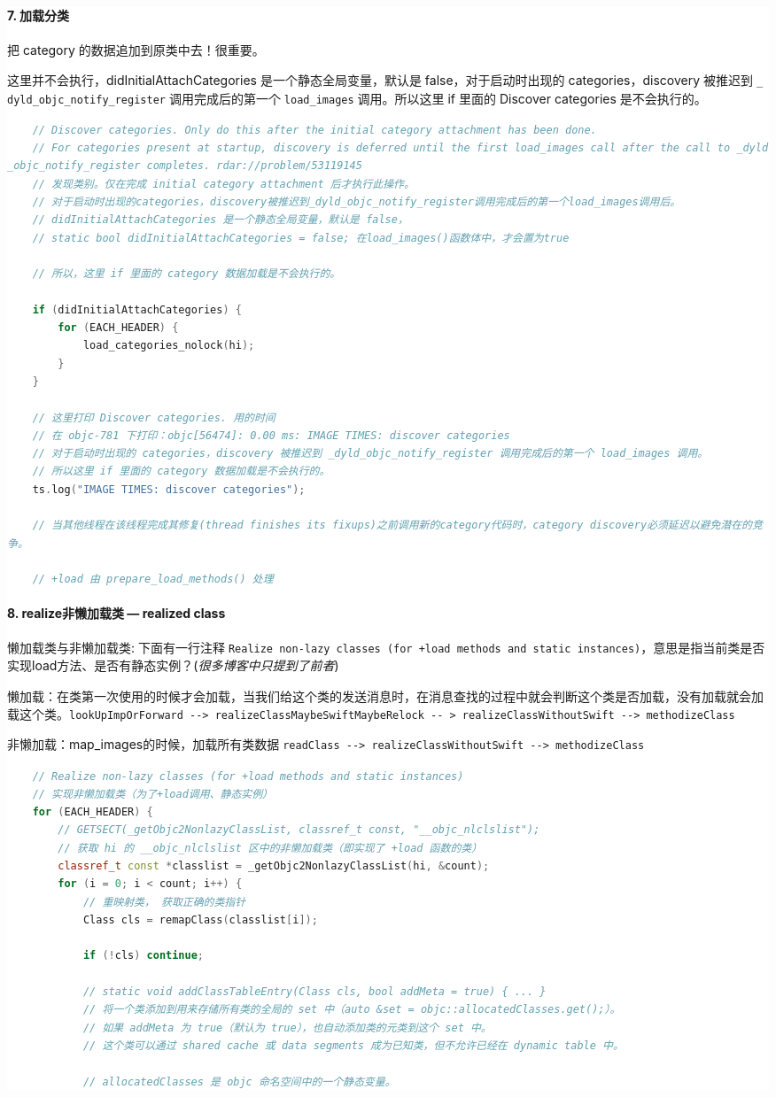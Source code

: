 ```c++
```

#### 7. 加载分类

把 category 的数据追加到原类中去！很重要。

这里并不会执行，didInitialAttachCategories 是一个静态全局变量，默认是 false，对于启动时出现的 categories，discovery 被推迟到 `_dyld_objc_notify_register` 调用完成后的第一个 `load_images` 调用。所以这里 if 里面的 Discover categories 是不会执行的。

```c++    
    // Discover categories. Only do this after the initial category attachment has been done. 
    // For categories present at startup, discovery is deferred until the first load_images call after the call to _dyld_objc_notify_register completes. rdar://problem/53119145
    // 发现类别。仅在完成 initial category attachment 后才执行此操作。
    // 对于启动时出现的categories，discovery被推迟到_dyld_objc_notify_register调用完成后的第一个load_images调用后。
    // didInitialAttachCategories 是一个静态全局变量，默认是 false，
    // static bool didInitialAttachCategories = false; 在load_images()函数体中，才会置为true

    // 所以，这里 if 里面的 category 数据加载是不会执行的。

    if (didInitialAttachCategories) {
        for (EACH_HEADER) {
            load_categories_nolock(hi);
        }
    }

    // 这里打印 Discover categories. 用的时间
    // 在 objc-781 下打印：objc[56474]: 0.00 ms: IMAGE TIMES: discover categories
    // 对于启动时出现的 categories，discovery 被推迟到 _dyld_objc_notify_register 调用完成后的第一个 load_images 调用。
    // 所以这里 if 里面的 category 数据加载是不会执行的。
    ts.log("IMAGE TIMES: discover categories");
    
    // 当其他线程在该线程完成其修复(thread finishes its fixups)之前调用新的category代码时，category discovery必须延迟以避免潜在的竞争。 

    // +load 由 prepare_load_methods() 处理
```

#### 8. realize非懒加载类 — realized class

懒加载类与⾮懒加载类: 下面有一行注释 `Realize non-lazy classes (for +load methods and static instances)`，意思是指当前类是否实现load⽅法、是否有静态实例？(*很多博客中只提到了前者*)

懒加载：在类第一次使用的时候才会加载，当我们给这个类的发送消息时，在消息查找的过程中就会判断这个类是否加载，没有加载就会加载这个类。`lookUpImpOrForward --> realizeClassMaybeSwiftMaybeRelock -- > realizeClassWithoutSwift --> methodizeClass`

非懒加载：map_images的时候，加载所有类数据 `readClass --> realizeClassWithoutSwift --> methodizeClass`

```c++
    // Realize non-lazy classes (for +load methods and static instances)
    // 实现非懒加载类（为了+load调用、静态实例）
    for (EACH_HEADER) {
        // GETSECT(_getObjc2NonlazyClassList, classref_t const, "__objc_nlclslist");
        // 获取 hi 的 __objc_nlclslist 区中的非懒加载类（即实现了 +load 函数的类）
        classref_t const *classlist = _getObjc2NonlazyClassList(hi, &count);
        for (i = 0; i < count; i++) {
            // 重映射类， 获取正确的类指针
            Class cls = remapClass(classlist[i]);
            
            if (!cls) continue;
            
            // static void addClassTableEntry(Class cls, bool addMeta = true) { ... }
            // 将一个类添加到用来存储所有类的全局的 set 中（auto &set = objc::allocatedClasses.get();）。
            // 如果 addMeta 为 true（默认为 true），也自动添加类的元类到这个 set 中。
            // 这个类可以通过 shared cache 或 data segments 成为已知类，但不允许已经在 dynamic table 中。
            
            // allocatedClasses 是 objc 命名空间中的一个静态变量。
```